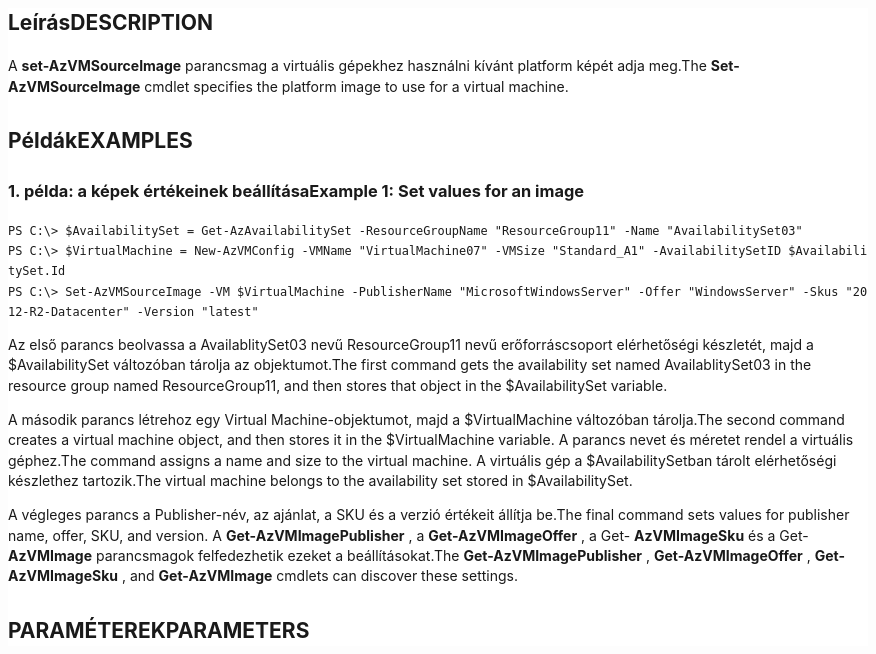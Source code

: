 ## <span data-ttu-id="496c0-107">Leírás</span><span class="sxs-lookup"><span data-stu-id="496c0-107">DESCRIPTION</span></span>
<span data-ttu-id="496c0-108">A **set-AzVMSourceImage** parancsmag a virtuális gépekhez használni kívánt platform képét adja meg.</span><span class="sxs-lookup"><span data-stu-id="496c0-108">The **Set-AzVMSourceImage** cmdlet specifies the platform image to use for a virtual machine.</span></span>

## <span data-ttu-id="496c0-109">Példák</span><span class="sxs-lookup"><span data-stu-id="496c0-109">EXAMPLES</span></span>

### <span data-ttu-id="496c0-110">1. példa: a képek értékeinek beállítása</span><span class="sxs-lookup"><span data-stu-id="496c0-110">Example 1: Set values for an image</span></span>
```
PS C:\> $AvailabilitySet = Get-AzAvailabilitySet -ResourceGroupName "ResourceGroup11" -Name "AvailabilitySet03"
PS C:\> $VirtualMachine = New-AzVMConfig -VMName "VirtualMachine07" -VMSize "Standard_A1" -AvailabilitySetID $AvailabilitySet.Id 
PS C:\> Set-AzVMSourceImage -VM $VirtualMachine -PublisherName "MicrosoftWindowsServer" -Offer "WindowsServer" -Skus "2012-R2-Datacenter" -Version "latest"
```

<span data-ttu-id="496c0-111">Az első parancs beolvassa a AvailablitySet03 nevű ResourceGroup11 nevű erőforráscsoport elérhetőségi készletét, majd a $AvailabilitySet változóban tárolja az objektumot.</span><span class="sxs-lookup"><span data-stu-id="496c0-111">The first command gets the availability set named AvailablitySet03 in the resource group named ResourceGroup11, and then stores that object in the $AvailabilitySet variable.</span></span>

<span data-ttu-id="496c0-112">A második parancs létrehoz egy Virtual Machine-objektumot, majd a $VirtualMachine változóban tárolja.</span><span class="sxs-lookup"><span data-stu-id="496c0-112">The second command creates a virtual machine object, and then stores it in the $VirtualMachine variable.</span></span>
<span data-ttu-id="496c0-113">A parancs nevet és méretet rendel a virtuális géphez.</span><span class="sxs-lookup"><span data-stu-id="496c0-113">The command assigns a name and size to the virtual machine.</span></span>
<span data-ttu-id="496c0-114">A virtuális gép a $AvailabilitySetban tárolt elérhetőségi készlethez tartozik.</span><span class="sxs-lookup"><span data-stu-id="496c0-114">The virtual machine belongs to the availability set stored in $AvailabilitySet.</span></span>

<span data-ttu-id="496c0-115">A végleges parancs a Publisher-név, az ajánlat, a SKU és a verzió értékeit állítja be.</span><span class="sxs-lookup"><span data-stu-id="496c0-115">The final command sets values for publisher name, offer, SKU, and version.</span></span>
<span data-ttu-id="496c0-116">A **Get-AzVMImagePublisher** , a **Get-AzVMImageOffer** , a Get- **AzVMImageSku** és a Get- **AzVMImage** parancsmagok felfedezhetik ezeket a beállításokat.</span><span class="sxs-lookup"><span data-stu-id="496c0-116">The **Get-AzVMImagePublisher** , **Get-AzVMImageOffer** , **Get-AzVMImageSku** , and **Get-AzVMImage** cmdlets can discover these settings.</span></span>

## <span data-ttu-id="496c0-117">PARAMÉTEREK</span><span class="sxs-lookup"><span data-stu-id="496c0-117">PARAMETERS</span></span>
